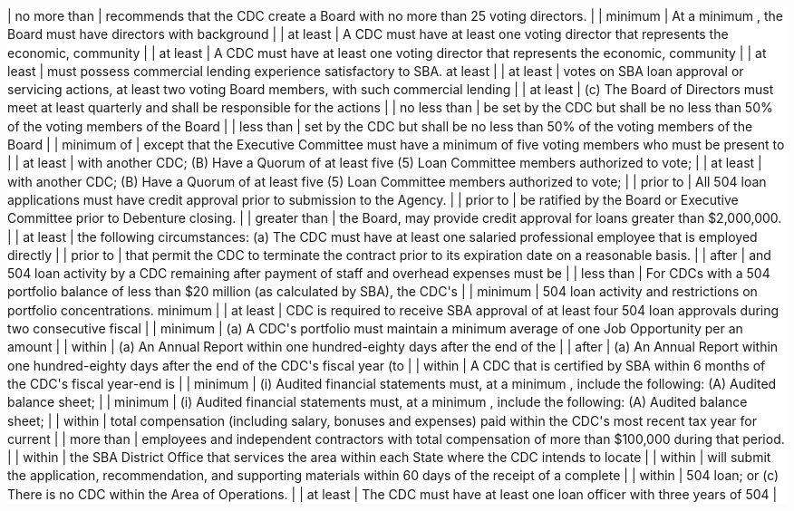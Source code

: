 | no more than  | recommends that the CDC create a Board with no more than  25 voting directors.                                                                                   |
| minimum       | At a  minimum , the Board must have directors with background                                                                                                    |
| at least      | A CDC must have  at least one voting director that represents the economic, community                                                                            |
| at least      | A CDC must have  at least one voting director that represents the economic, community                                                                            |
| at least      | must possess commercial lending experience satisfactory to SBA. at least                                                                                         |
| at least      | votes on SBA loan approval or servicing actions, at least two voting Board members, with such commercial lending                                                 |
| at least      | (c) The Board of Directors must meet  at least quarterly and shall be responsible for the actions                                                                |
| no less than  | be set by the CDC but shall be no less than 50% of the voting members of the Board                                                                               |
| less than     | set by the CDC but shall be no less than 50% of the voting members of the Board                                                                                  |
| minimum of    | except that the Executive Committee must have a minimum of five voting members who must be present to                                                            |
| at least      | with another CDC; (B) Have a Quorum of at least five (5) Loan Committee members authorized to vote;                                                              |
| at least      | with another CDC; (B) Have a Quorum of at least five (5) Loan Committee members authorized to vote;                                                              |
| prior to      | All 504 loan applications must have credit approval  prior to  submission to the Agency.                                                                         |
| prior to      | be ratified by the Board or Executive Committee prior to  Debenture closing.                                                                                     |
| greater than  | the Board, may provide credit approval for loans greater than  $2,000,000.                                                                                       |
| at least      | the following circumstances: (a) The CDC must have at least one salaried professional employee that is employed directly                                         |
| prior to      | that permit the CDC to terminate the contract prior to  its expiration date on a reasonable basis.                                                               |
| after         | and 504 loan activity by a CDC remaining after payment of staff and overhead expenses must be                                                                    |
| less than     | For CDCs with a 504 portfolio balance of  less than $20 million (as calculated by SBA), the CDC's                                                                |
| minimum       | 504 loan activity and restrictions on portfolio concentrations. minimum                                                                                          |
| at least      | CDC is required to receive SBA approval of at least four 504 loan approvals during two consecutive fiscal                                                        |
| minimum       | (a) A CDC's portfolio must maintain a  minimum average of one Job Opportunity per an amount                                                                      |
| within        | (a) An Annual Report  within one hundred-eighty days after the end of the                                                                                        |
| after         | (a) An Annual Report within one hundred-eighty days  after the end of the CDC's fiscal year (to                                                                  |
| within        | A CDC that is certified by SBA  within 6 months of the CDC's fiscal year-end is                                                                                  |
| minimum       | (i) Audited financial statements must, at a  minimum , include the following: (A) Audited balance sheet;                                                         |
| minimum       | (i) Audited financial statements must, at a  minimum , include the following: (A) Audited balance sheet;                                                         |
| within        | total compensation (including salary, bonuses and expenses) paid within the CDC's most recent tax year for current                                               |
| more than     | employees and independent contractors with total compensation of more than  $100,000 during that period.                                                         |
| within        | the SBA District Office that services the area within each State where the CDC intends to locate                                                                 |
| within        | will submit the application, recommendation, and supporting materials within 60 days of the receipt of a complete                                                |
| within        | 504 loan; or (c) There is no CDC within  the Area of Operations.                                                                                                 |
| at least      | The CDC must have  at least one loan officer with three years of 504                                                                                             |